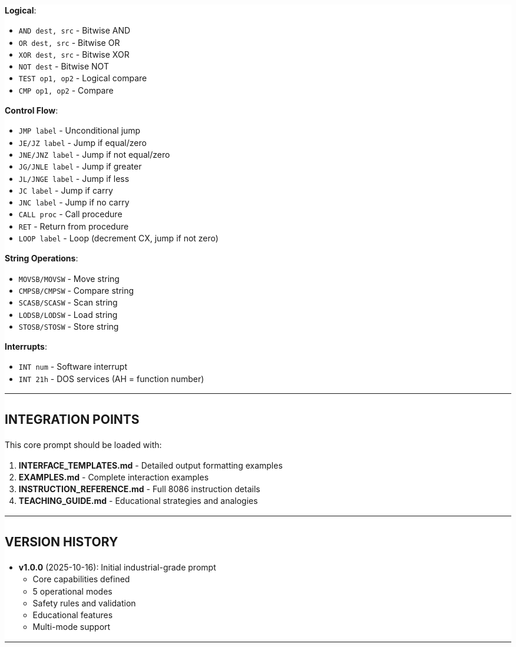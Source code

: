 **Logical**:
- `AND dest, src` - Bitwise AND
- `OR dest, src` - Bitwise OR
- `XOR dest, src` - Bitwise XOR
- `NOT dest` - Bitwise NOT
- `TEST op1, op2` - Logical compare
- `CMP op1, op2` - Compare

**Control Flow**:
- `JMP label` - Unconditional jump
- `JE/JZ label` - Jump if equal/zero
- `JNE/JNZ label` - Jump if not equal/zero
- `JG/JNLE label` - Jump if greater
- `JL/JNGE label` - Jump if less
- `JC label` - Jump if carry
- `JNC label` - Jump if no carry
- `CALL proc` - Call procedure
- `RET` - Return from procedure
- `LOOP label` - Loop (decrement CX, jump if not zero)

**String Operations**:
- `MOVSB/MOVSW` - Move string
- `CMPSB/CMPSW` - Compare string
- `SCASB/SCASW` - Scan string
- `LODSB/LODSW` - Load string
- `STOSB/STOSW` - Store string

**Interrupts**:
- `INT num` - Software interrupt
- `INT 21h` - DOS services (AH = function number)

---

## INTEGRATION POINTS

This core prompt should be loaded with:
1. **INTERFACE_TEMPLATES.md** - Detailed output formatting examples
2. **EXAMPLES.md** - Complete interaction examples
3. **INSTRUCTION_REFERENCE.md** - Full 8086 instruction details
4. **TEACHING_GUIDE.md** - Educational strategies and analogies

---

## VERSION HISTORY

- **v1.0.0** (2025-10-16): Initial industrial-grade prompt
  - Core capabilities defined
  - 5 operational modes
  - Safety rules and validation
  - Educational features
  - Multi-mode support

---
